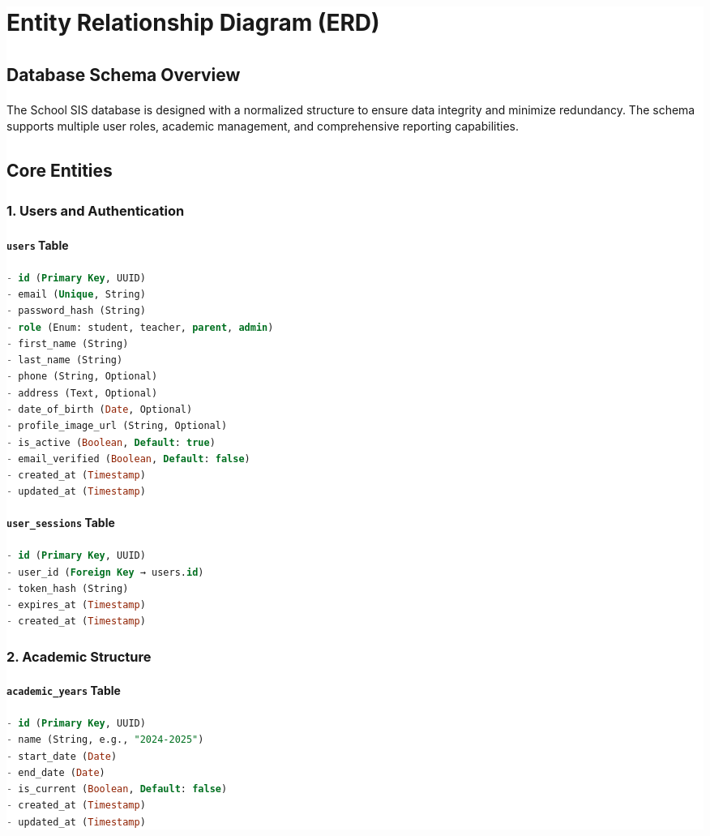 # Entity Relationship Diagram (ERD)

## Database Schema Overview

The School SIS database is designed with a normalized structure to ensure data integrity and minimize redundancy. The schema supports multiple user roles, academic management, and comprehensive reporting capabilities.

## Core Entities

### 1. Users and Authentication

#### `users` Table
```sql
- id (Primary Key, UUID)
- email (Unique, String)
- password_hash (String)
- role (Enum: student, teacher, parent, admin)
- first_name (String)
- last_name (String)
- phone (String, Optional)
- address (Text, Optional)
- date_of_birth (Date, Optional)
- profile_image_url (String, Optional)
- is_active (Boolean, Default: true)
- email_verified (Boolean, Default: false)
- created_at (Timestamp)
- updated_at (Timestamp)
```

#### `user_sessions` Table
```sql
- id (Primary Key, UUID)
- user_id (Foreign Key → users.id)
- token_hash (String)
- expires_at (Timestamp)
- created_at (Timestamp)
```

### 2. Academic Structure

#### `academic_years` Table
```sql
- id (Primary Key, UUID)
- name (String, e.g., "2024-2025")
- start_date (Date)
- end_date (Date)
- is_current (Boolean, Default: false)
- created_at (Timestamp)
- updated_at (Timestamp)
```
